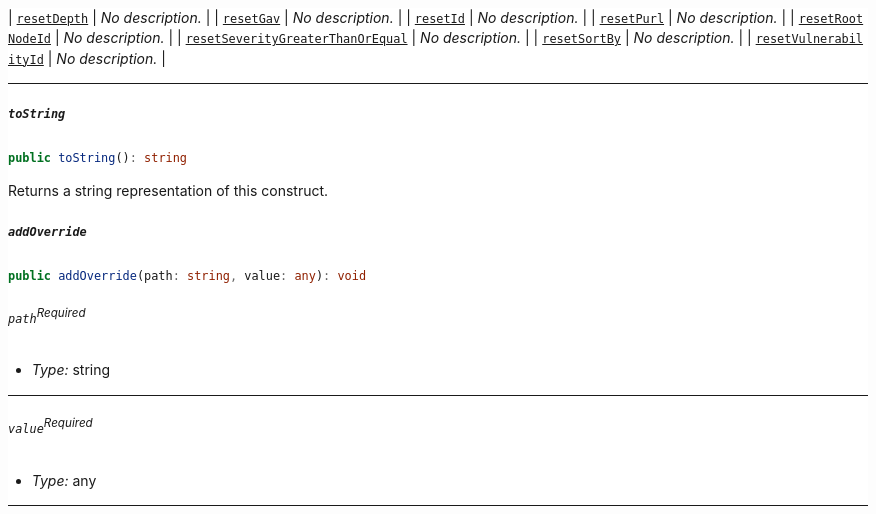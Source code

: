 | <code><a href="#rhizo-co-terraform-provider-oci.dataOciAdmVulnerabilityAuditApplicationDependencyVulnerability.DataOciAdmVulnerabilityAuditApplicationDependencyVulnerability.resetDepth">resetDepth</a></code> | *No description.* |
| <code><a href="#rhizo-co-terraform-provider-oci.dataOciAdmVulnerabilityAuditApplicationDependencyVulnerability.DataOciAdmVulnerabilityAuditApplicationDependencyVulnerability.resetGav">resetGav</a></code> | *No description.* |
| <code><a href="#rhizo-co-terraform-provider-oci.dataOciAdmVulnerabilityAuditApplicationDependencyVulnerability.DataOciAdmVulnerabilityAuditApplicationDependencyVulnerability.resetId">resetId</a></code> | *No description.* |
| <code><a href="#rhizo-co-terraform-provider-oci.dataOciAdmVulnerabilityAuditApplicationDependencyVulnerability.DataOciAdmVulnerabilityAuditApplicationDependencyVulnerability.resetPurl">resetPurl</a></code> | *No description.* |
| <code><a href="#rhizo-co-terraform-provider-oci.dataOciAdmVulnerabilityAuditApplicationDependencyVulnerability.DataOciAdmVulnerabilityAuditApplicationDependencyVulnerability.resetRootNodeId">resetRootNodeId</a></code> | *No description.* |
| <code><a href="#rhizo-co-terraform-provider-oci.dataOciAdmVulnerabilityAuditApplicationDependencyVulnerability.DataOciAdmVulnerabilityAuditApplicationDependencyVulnerability.resetSeverityGreaterThanOrEqual">resetSeverityGreaterThanOrEqual</a></code> | *No description.* |
| <code><a href="#rhizo-co-terraform-provider-oci.dataOciAdmVulnerabilityAuditApplicationDependencyVulnerability.DataOciAdmVulnerabilityAuditApplicationDependencyVulnerability.resetSortBy">resetSortBy</a></code> | *No description.* |
| <code><a href="#rhizo-co-terraform-provider-oci.dataOciAdmVulnerabilityAuditApplicationDependencyVulnerability.DataOciAdmVulnerabilityAuditApplicationDependencyVulnerability.resetVulnerabilityId">resetVulnerabilityId</a></code> | *No description.* |

---

##### `toString` <a name="toString" id="rhizo-co-terraform-provider-oci.dataOciAdmVulnerabilityAuditApplicationDependencyVulnerability.DataOciAdmVulnerabilityAuditApplicationDependencyVulnerability.toString"></a>

```typescript
public toString(): string
```

Returns a string representation of this construct.

##### `addOverride` <a name="addOverride" id="rhizo-co-terraform-provider-oci.dataOciAdmVulnerabilityAuditApplicationDependencyVulnerability.DataOciAdmVulnerabilityAuditApplicationDependencyVulnerability.addOverride"></a>

```typescript
public addOverride(path: string, value: any): void
```

###### `path`<sup>Required</sup> <a name="path" id="rhizo-co-terraform-provider-oci.dataOciAdmVulnerabilityAuditApplicationDependencyVulnerability.DataOciAdmVulnerabilityAuditApplicationDependencyVulnerability.addOverride.parameter.path"></a>

- *Type:* string

---

###### `value`<sup>Required</sup> <a name="value" id="rhizo-co-terraform-provider-oci.dataOciAdmVulnerabilityAuditApplicationDependencyVulnerability.DataOciAdmVulnerabilityAuditApplicationDependencyVulnerability.addOverride.parameter.value"></a>

- *Type:* any

---

